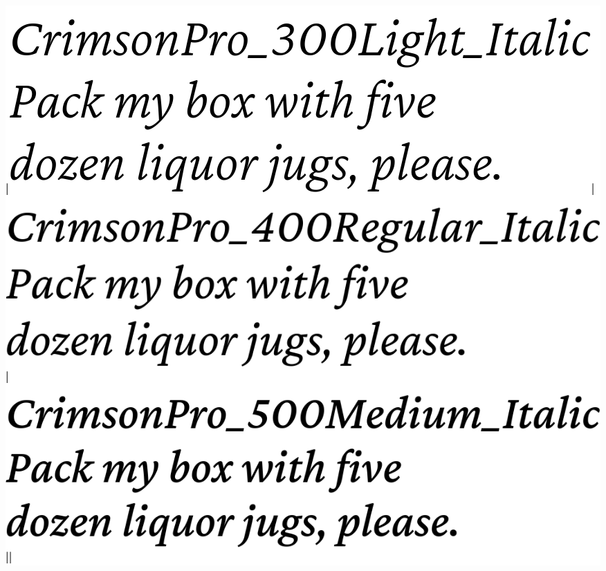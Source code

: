 |![CrimsonPro_300Light_Italic](./CrimsonPro_300Light_Italic.ttf.png)|![CrimsonPro_400Regular_Italic](./CrimsonPro_400Regular_Italic.ttf.png)|![CrimsonPro_500Medium_Italic](./CrimsonPro_500Medium_Italic.ttf.png)||